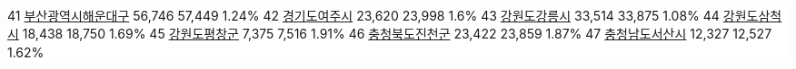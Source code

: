   <tr class="item">
    <td>41</td>
    <td><a href="/apt/부산광역시해운대구">부산광역시해운대구</a></td>
    <td>56,746</td>
    <td>57,449</td>
    <td>1.24%</td>
  </tr>

  <tr class="item">
    <td>42</td>
    <td><a href="/apt/경기도여주시">경기도여주시</a></td>
    <td>23,620</td>
    <td>23,998</td>
    <td>1.6%</td>
  </tr>

  <tr class="item">
    <td>43</td>
    <td><a href="/apt/강원도강릉시">강원도강릉시</a></td>
    <td>33,514</td>
    <td>33,875</td>
    <td>1.08%</td>
  </tr>

  <tr class="item">
    <td>44</td>
    <td><a href="/apt/강원도삼척시">강원도삼척시</a></td>
    <td>18,438</td>
    <td>18,750</td>
    <td>1.69%</td>
  </tr>

  <tr class="item">
    <td>45</td>
    <td><a href="/apt/강원도평창군">강원도평창군</a></td>
    <td>7,375</td>
    <td>7,516</td>
    <td>1.91%</td>
  </tr>

  <tr class="item">
    <td>46</td>
    <td><a href="/apt/충청북도진천군">충청북도진천군</a></td>
    <td>23,422</td>
    <td>23,859</td>
    <td>1.87%</td>
  </tr>

  <tr class="item">
    <td>47</td>
    <td><a href="/apt/충청남도서산시">충청남도서산시</a></td>
    <td>12,327</td>
    <td>12,527</td>
    <td>1.62%</td>
  </tr>
